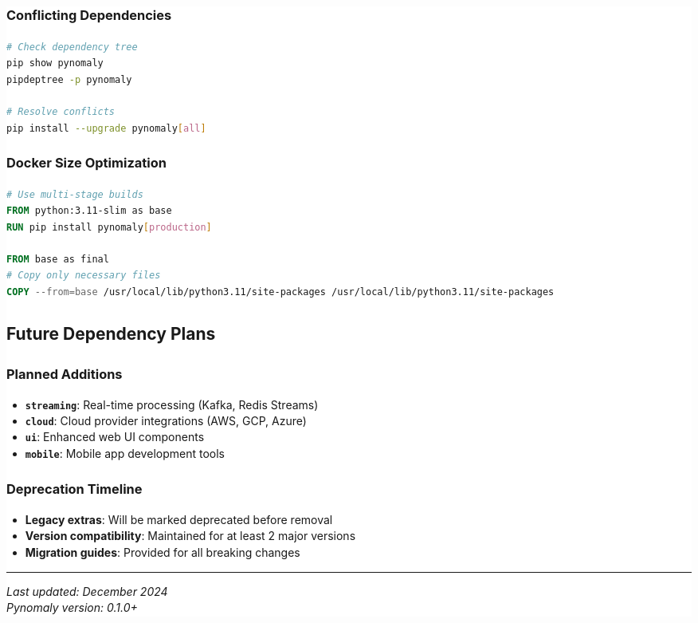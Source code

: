 ### Conflicting Dependencies
```bash
# Check dependency tree
pip show pynomaly
pipdeptree -p pynomaly

# Resolve conflicts
pip install --upgrade pynomaly[all]
```

### Docker Size Optimization
```dockerfile
# Use multi-stage builds
FROM python:3.11-slim as base
RUN pip install pynomaly[production]

FROM base as final
# Copy only necessary files
COPY --from=base /usr/local/lib/python3.11/site-packages /usr/local/lib/python3.11/site-packages
```

## Future Dependency Plans

### Planned Additions
- **`streaming`**: Real-time processing (Kafka, Redis Streams)
- **`cloud`**: Cloud provider integrations (AWS, GCP, Azure)
- **`ui`**: Enhanced web UI components
- **`mobile`**: Mobile app development tools

### Deprecation Timeline
- **Legacy extras**: Will be marked deprecated before removal
- **Version compatibility**: Maintained for at least 2 major versions
- **Migration guides**: Provided for all breaking changes

---

*Last updated: December 2024*  
*Pynomaly version: 0.1.0+*
